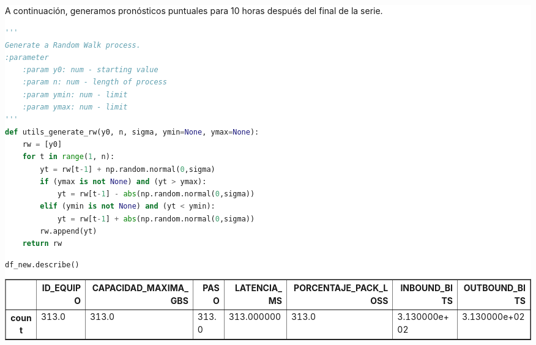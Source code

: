 A continuación, generamos pronósticos puntuales para 10 horas después del final de la serie.


```python
'''
Generate a Random Walk process.
:parameter
    :param y0: num - starting value
    :param n: num - length of process
    :param ymin: num - limit
    :param ymax: num - limit
'''
def utils_generate_rw(y0, n, sigma, ymin=None, ymax=None):
    rw = [y0]
    for t in range(1, n):
        yt = rw[t-1] + np.random.normal(0,sigma)
        if (ymax is not None) and (yt > ymax):
            yt = rw[t-1] - abs(np.random.normal(0,sigma))
        elif (ymin is not None) and (yt < ymin):
            yt = rw[t-1] + abs(np.random.normal(0,sigma))
        rw.append(yt)
    return rw
```


```python
df_new.describe()
```




<div>
<style scoped>
    .dataframe tbody tr th:only-of-type {
        vertical-align: middle;
    }

    .dataframe tbody tr th {
        vertical-align: top;
    }

    .dataframe thead th {
        text-align: right;
    }
</style>
<table border="1" class="dataframe">
  <thead>
    <tr style="text-align: right;">
      <th></th>
      <th>ID_EQUIPO</th>
      <th>CAPACIDAD_MAXIMA_GBS</th>
      <th>PASO</th>
      <th>LATENCIA_MS</th>
      <th>PORCENTAJE_PACK_LOSS</th>
      <th>INBOUND_BITS</th>
      <th>OUTBOUND_BITS</th>
    </tr>
  </thead>
  <tbody>
    <tr>
      <th>count</th>
      <td>313.0</td>
      <td>313.0</td>
      <td>313.0</td>
      <td>313.000000</td>
      <td>313.0</td>
      <td>3.130000e+02</td>
      <td>3.130000e+02</td>